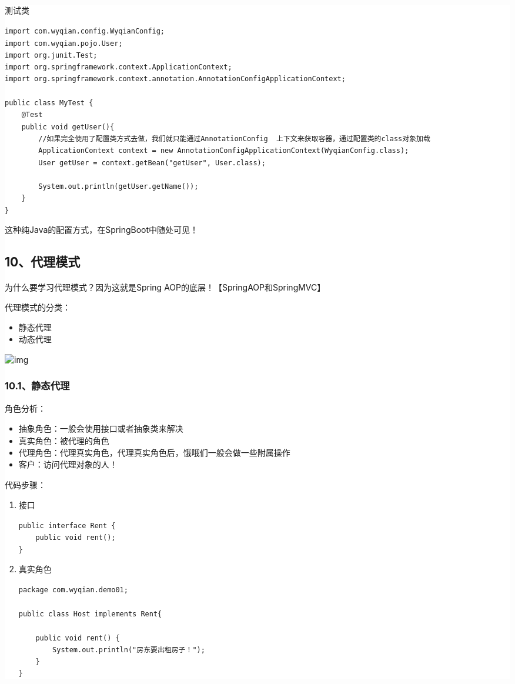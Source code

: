 测试类

```
import com.wyqian.config.WyqianConfig;
import com.wyqian.pojo.User;
import org.junit.Test;
import org.springframework.context.ApplicationContext;
import org.springframework.context.annotation.AnnotationConfigApplicationContext;

public class MyTest {
    @Test
    public void getUser(){
        //如果完全使用了配置类方式去做，我们就只能通过AnnotationConfig  上下文来获取容器，通过配置类的class对象加载
        ApplicationContext context = new AnnotationConfigApplicationContext(WyqianConfig.class);
        User getUser = context.getBean("getUser", User.class);

        System.out.println(getUser.getName());
    }
}
```

这种纯Java的配置方式，在SpringBoot中随处可见！

## 10、代理模式

为什么要学习代理模式？因为这就是Spring AOP的底层！【SpringAOP和SpringMVC】

代理模式的分类：

- 静态代理
- 动态代理

![img](https://gitee.com/Curryforthreeeeee30/HexoPicture/raw/master/PicturteBed/2021-01-09_210659.png)

### 10.1、静态代理

角色分析：

- 抽象角色：一般会使用接口或者抽象类来解决
- 真实角色：被代理的角色
- 代理角色：代理真实角色，代理真实角色后，饿哦们一般会做一些附属操作
- 客户：访问代理对象的人！

代码步骤：

1. 接口

   ```
   public interface Rent {
       public void rent();
   }
   ```

2. 真实角色

   ```
   package com.wyqian.demo01;
   
   public class Host implements Rent{
   
       public void rent() {
           System.out.println("房东要出租房子！");
       }
   }
   ```
